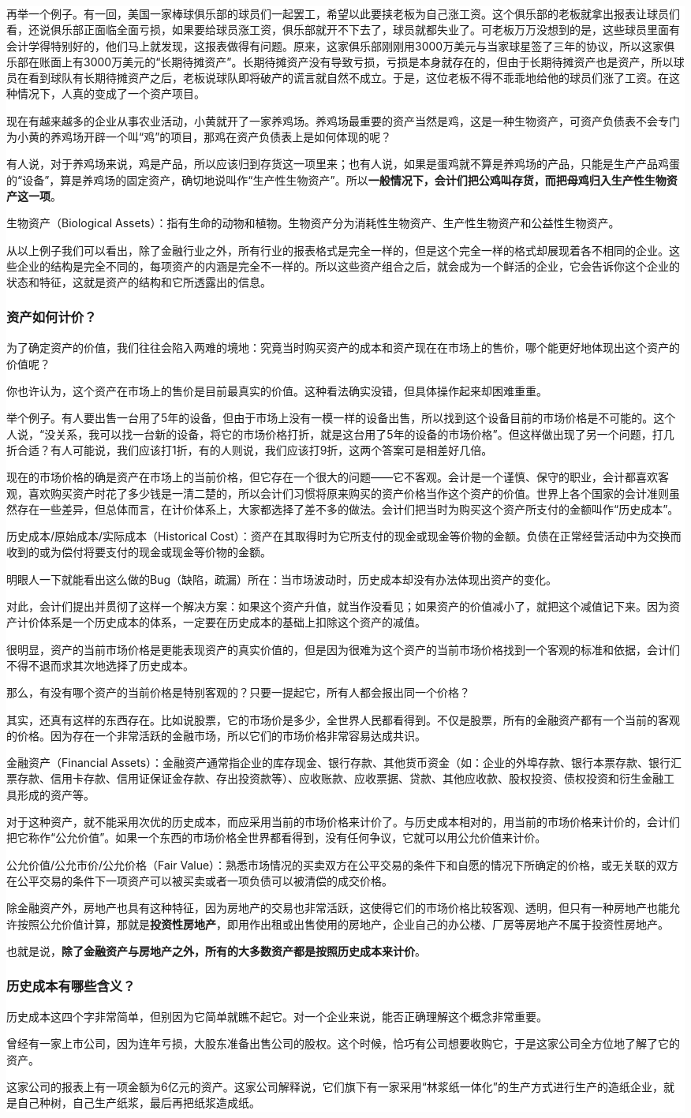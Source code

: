 再举一个例子。有一回，美国一家棒球俱乐部的球员们一起罢工，希望以此要挟老板为自己涨工资。这个俱乐部的老板就拿出报表让球员们看，还说俱乐部正面临全面亏损，如果要给球员涨工资，俱乐部就开不下去了，球员就都失业了。可老板万万没想到的是，这些球员里面有会计学得特别好的，他们马上就发现，这报表做得有问题。原来，这家俱乐部刚刚用3000万美元与当家球星签了三年的协议，所以这家俱乐部在账面上有3000万美元的“长期待摊资产”。长期待摊资产没有导致亏损，亏损是本身就存在的，但由于长期待摊资产也是资产，所以球员在看到球队有长期待摊资产之后，老板说球队即将破产的谎言就自然不成立。于是，这位老板不得不乖乖地给他的球员们涨了工资。在这种情况下，人真的变成了一个资产项目。

现在有越来越多的企业从事农业活动，小黄就开了一家养鸡场。养鸡场最重要的资产当然是鸡，这是一种生物资产，可资产负债表不会专门为小黄的养鸡场开辟一个叫“鸡”的项目，那鸡在资产负债表上是如何体现的呢？

有人说，对于养鸡场来说，鸡是产品，所以应该归到存货这一项里来；也有人说，如果是蛋鸡就不算是养鸡场的产品，只能是生产产品鸡蛋的“设备”，算是养鸡场的固定资产，确切地说叫作“生产性生物资产”。所以**一般情况下，会计们把公鸡叫存货，而把母鸡归入生产性生物资产这一项**。

生物资产（Biological Assets）：指有生命的动物和植物。生物资产分为消耗性生物资产、生产性生物资产和公益性生物资产。

从以上例子我们可以看出，除了金融行业之外，所有行业的报表格式是完全一样的，但是这个完全一样的格式却展现着各不相同的企业。这些企业的结构是完全不同的，每项资产的内涵是完全不一样的。所以这些资产组合之后，就会成为一个鲜活的企业，它会告诉你这个企业的状态和特征，这就是资产的结构和它所透露出的信息。

### 资产如何计价？

为了确定资产的价值，我们往往会陷入两难的境地：究竟当时购买资产的成本和资产现在在市场上的售价，哪个能更好地体现出这个资产的价值呢？

你也许认为，这个资产在市场上的售价是目前最真实的价值。这种看法确实没错，但具体操作起来却困难重重。

举个例子。有人要出售一台用了5年的设备，但由于市场上没有一模一样的设备出售，所以找到这个设备目前的市场价格是不可能的。这个人说，“没关系，我可以找一台新的设备，将它的市场价格打折，就是这台用了5年的设备的市场价格”。但这样做出现了另一个问题，打几折合适？有人可能说，我们应该打1折，有的人则说，我们应该打9折，这两个答案可是相差好几倍。

现在的市场价格的确是资产在市场上的当前价格，但它存在一个很大的问题——它不客观。会计是一个谨慎、保守的职业，会计都喜欢客观，喜欢购买资产时花了多少钱是一清二楚的，所以会计们习惯将原来购买的资产价格当作这个资产的价值。世界上各个国家的会计准则虽然存在一些差异，但总体而言，在计价体系上，大家都选择了差不多的做法。会计们把当时为购买这个资产所支付的金额叫作“历史成本”。

历史成本/原始成本/实际成本（Historical Cost）：资产在其取得时为它所支付的现金或现金等价物的金额。负债在正常经营活动中为交换而收到的或为偿付将要支付的现金或现金等价物的金额。

明眼人一下就能看出这么做的Bug（缺陷，疏漏）所在：当市场波动时，历史成本却没有办法体现出资产的变化。

对此，会计们提出并贯彻了这样一个解决方案：如果这个资产升值，就当作没看见；如果资产的价值减小了，就把这个减值记下来。因为资产计价体系是一个历史成本的体系，一定要在历史成本的基础上扣除这个资产的减值。

很明显，资产的当前市场价格是更能表现资产的真实价值的，但是因为很难为这个资产的当前市场价格找到一个客观的标准和依据，会计们不得不退而求其次地选择了历史成本。

那么，有没有哪个资产的当前价格是特别客观的？只要一提起它，所有人都会报出同一个价格？

其实，还真有这样的东西存在。比如说股票，它的市场价是多少，全世界人民都看得到。不仅是股票，所有的金融资产都有一个当前的客观的价格。因为存在一个非常活跃的金融市场，所以它们的市场价格非常容易达成共识。

金融资产（Financial Assets）：金融资产通常指企业的库存现金、银行存款、其他货币资金（如：企业的外埠存款、银行本票存款、银行汇票存款、信用卡存款、信用证保证金存款、存出投资款等）、应收账款、应收票据、贷款、其他应收款、股权投资、债权投资和衍生金融工具形成的资产等。

对于这种资产，就不能采用次优的历史成本，而应采用当前的市场价格来计价了。与历史成本相对的，用当前的市场价格来计价的，会计们把它称作“公允价值”。如果一个东西的市场价格全世界都看得到，没有任何争议，它就可以用公允价值来计价。

公允价值/公允市价/公允价格（Fair Value）：熟悉市场情况的买卖双方在公平交易的条件下和自愿的情况下所确定的价格，或无关联的双方在公平交易的条件下一项资产可以被买卖或者一项负债可以被清偿的成交价格。

除金融资产外，房地产也具有这种特征，因为房地产的交易也非常活跃，这使得它们的市场价格比较客观、透明，但只有一种房地产也能允许按照公允价值计算，那就是**投资性房地产**，即用作出租或出售使用的房地产，企业自己的办公楼、厂房等房地产不属于投资性房地产。

也就是说，**除了金融资产与房地产之外，所有的大多数资产都是按照历史成本来计价**。

### 历史成本有哪些含义？

历史成本这四个字非常简单，但别因为它简单就瞧不起它。对一个企业来说，能否正确理解这个概念非常重要。

曾经有一家上市公司，因为连年亏损，大股东准备出售公司的股权。这个时候，恰巧有公司想要收购它，于是这家公司全方位地了解了它的资产。

这家公司的报表上有一项金额为6亿元的资产。这家公司解释说，它们旗下有一家采用“林浆纸一体化”的生产方式进行生产的造纸企业，就是自己种树，自己生产纸浆，最后再把纸浆造成纸。
